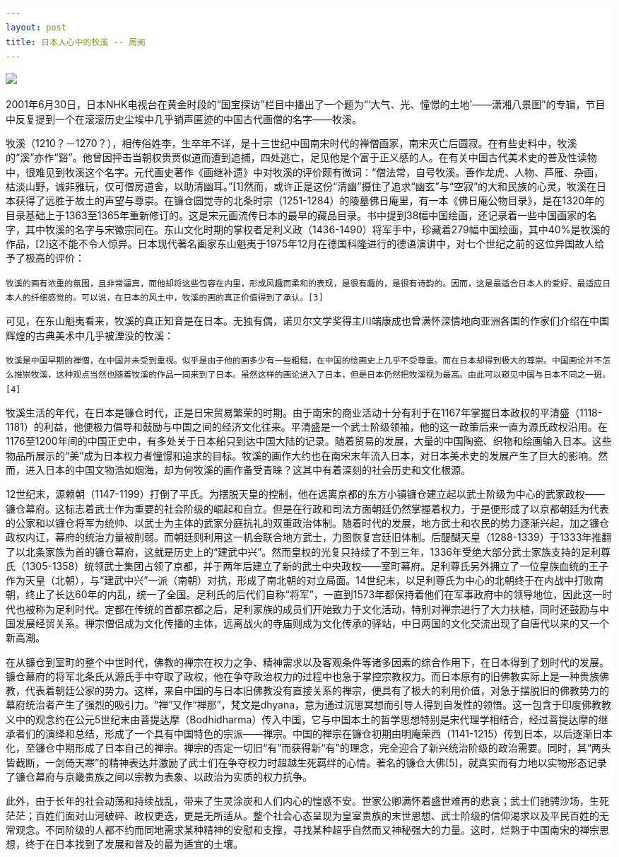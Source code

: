 ```yaml
---
layout: post
title: 日本人心中的牧溪 -- 周阅
---
```


![](https://ws4.sinaimg.cn/large/006tKfTcgy1g1nkhp7euvj30xx0i6goe.jpg)

2001年6月30日，日本NHK电视台在黄金时段的“国宝探访”栏目中播出了一个题为“‘大气、光、憧憬的土地’——潇湘八景图”的专辑，节目中反复提到一个在滚滚历史尘埃中几乎销声匿迹的中国古代画僧的名字——牧溪。

牧溪（1210？－1270？），相传俗姓李，生卒年不详，是十三世纪中国南宋时代的禅僧画家，南宋灭亡后圆寂。在有些史料中，牧溪的“溪”亦作“谿”。他曾因抨击当朝权贵贾似道而遭到追捕，四处逃亡，足见他是个富于正义感的人。在有关中国古代美术史的普及性读物中，很难见到牧溪这个名字。元代画史著作《画继补遗》中对牧溪的评价颇有微词：“僧法常，自号牧溪。善作龙虎、人物、芦雁、杂画，枯淡山野，诚非雅玩，仅可僧房道舍，以助清幽耳。”[1]然而，或许正是这份“清幽”摄住了追求“幽玄”与“空寂”的大和民族的心灵，牧溪在日本获得了远胜于故土的声望与尊崇。在镰仓圆觉寺的北条时宗（1251-1284）的陵墓佛日庵里，有一本《佛日庵公物目录》，是在1320年的目录基础上于1363至1365年重新修订的。这是宋元画流传日本的最早的藏品目录。书中提到38幅中国绘画，还记录着一些中国画家的名字，其中牧溪的名字与宋徽宗同在。东山文化时期的掌权者足利义政（1436-1490）将军手中，珍藏着279幅中国绘画，其中40%是牧溪的作品，[2]这不能不令人惊异。日本现代著名画家东山魁夷于1975年12月在德国科隆进行的德语演讲中，对七个世纪之前的这位异国故人给予了极高的评价：

``
牧溪的画有浓重的氛围，且非常逼真，而他却将这些包容在内里，形成风趣而柔和的表现，是很有趣的，是很有诗韵的。因而，这是最适合日本人的爱好、最适应日本人的纤细感觉的。可以说，在日本的风土中，牧溪的画的真正价值得到了承认。[3]
``

可见，在东山魁夷看来，牧溪的真正知音是在日本。无独有偶，诺贝尔文学奖得主川端康成也曾满怀深情地向亚洲各国的作家们介绍在中国辉煌的古典美术中几乎被湮没的牧溪：

``
牧溪是中国早期的禅僧，在中国并未受到重视。似乎是由于他的画多少有一些粗糙，在中国的绘画史上几乎不受尊重。而在日本却得到极大的尊崇。中国画论并不怎么推崇牧溪，这种观点当然也随着牧溪的作品一同来到了日本。虽然这样的画论进入了日本，但是日本仍然把牧溪视为最高。由此可以窥见中国与日本不同之一斑。[4]
``

牧溪生活的年代，在日本是镰仓时代，正是日宋贸易繁荣的时期。由于南宋的商业活动十分有利于在1167年掌握日本政权的平清盛（1118-1181）的利益，他便极力倡导和鼓励与中国之间的经济文化往来。平清盛是一个武士阶级领袖，他的这一政策后来一直为源氏政权沿用。在1176至1200年间的中国正史中，有多处关于日本船只到达中国大陆的记录。随着贸易的发展，大量的中国陶瓷、织物和绘画输入日本。这些物品所展示的“美”成为日本权力者憧憬和追求的目标。牧溪的画作大约也在南宋末年流入日本，对日本美术史的发展产生了巨大的影响。然而，进入日本的中国文物浩如烟海，却为何牧溪的画作备受青睐？这其中有着深刻的社会历史和文化根源。

12世纪末，源赖朝（1147-1199）打倒了平氏。为摆脱天皇的控制，他在远离京都的东方小镇镰仓建立起以武士阶级为中心的武家政权——镰仓幕府。这标志着武士作为重要的社会阶级的崛起和自立。但是在行政和司法方面朝廷仍然掌握着权力，于是便形成了以京都朝廷为代表的公家和以镰仓将军为统帅、以武士为主体的武家分庭抗礼的双重政治体制。随着时代的发展，地方武士和农民的势力逐渐兴起，加之镰仓政权内讧，幕府的统治力量被削弱。而朝廷则利用这一机会联合地方武士，力图恢复宫廷旧体制。后醍醐天皇（1288-1339）于1333年推翻了以北条家族为首的镰仓幕府，这就是历史上的“建武中兴”。然而皇权的光复只持续了不到三年，1336年受绝大部分武士家族支持的足利尊氏（1305-1358）统领武士集团占领了京都，并于两年后建立了新的武士中央政权——室町幕府。足利尊氏另外拥立了一位皇族血统的王子作为天皇（北朝），与“建武中兴”一派（南朝）对抗，形成了南北朝的对立局面。14世纪末，以足利尊氏为中心的北朝终于在内战中打败南朝，终止了长达60年的内乱，统一了全国。足利氏的后代们自称“将军”，一直到1573年都保持着他们在军事政府中的领导地位，因此这一时代也被称为足利时代。定都在传统的首都京都之后，足利家族的成员们开始致力于文化活动，特别对禅宗进行了大力扶植，同时还鼓励与中国发展经贸关系。禅宗僧侣成为文化传播的主体，远离战火的寺庙则成为文化传承的驿站，中日两国的文化交流出现了自唐代以来的又一个新高潮。

在从镰仓到室町的整个中世时代，佛教的禅宗在权力之争、精神需求以及客观条件等诸多因素的综合作用下，在日本得到了划时代的发展。镰仓幕府的将军北条氏从源氏手中夺取了政权，他在争夺政治权力的过程中也急于掌控宗教权力。而日本原有的旧佛教实际上是一种贵族佛教，代表着朝廷公家的势力。这样，来自中国的与日本旧佛教没有直接关系的禅宗，便具有了极大的利用价值，对急于摆脱旧的佛教势力的幕府统治者产生了强烈的吸引力。“禅”又作“禅那”，梵文是dhyana，意为通过沉思冥想而引导人得到自发性的领悟。这一包含于印度佛教教义中的观念约在公元5世纪末由菩提达摩（Bodhidharma）传入中国，它与中国本土的哲学思想特别是宋代理学相结合，经过菩提达摩的继承者们的演绎和总结，形成了一个具有中国特色的宗派——禅宗。中国的禅宗在镰仓初期由明庵荣西（1141-1215）传到日本，以后逐渐日本化，至镰仓中期形成了日本自己的禅宗。禅宗的否定一切旧“有”而获得新“有”的理念，完全迎合了新兴统治阶级的政治需要。同时，其“两头皆截断，一剑倚天寒”的精神表达并激励了武士们在争夺权力时超越生死羁绊的心情。著名的镰仓大佛[5]，就真实而有力地以实物形态记录了镰仓幕府与京畿贵族之间以宗教为表象、以政治为实质的权力抗争。

此外，由于长年的社会动荡和持续战乱，带来了生灵涂炭和人们内心的惶惑不安。世家公卿满怀着盛世难再的悲哀；武士们驰骋沙场，生死茫茫；百姓们面对山河破碎、政权更迭，更是无所适从。整个社会心态呈现为皇室贵族的末世思想、武士阶级的信仰渴求以及平民百姓的无常观念。不同阶级的人都不约而同地需求某种精神的安慰和支撑，寻找某种超乎自然而又神秘强大的力量。这时，烂熟于中国南宋的禅宗思想，终于在日本找到了发展和普及的最为适宜的土壤。
